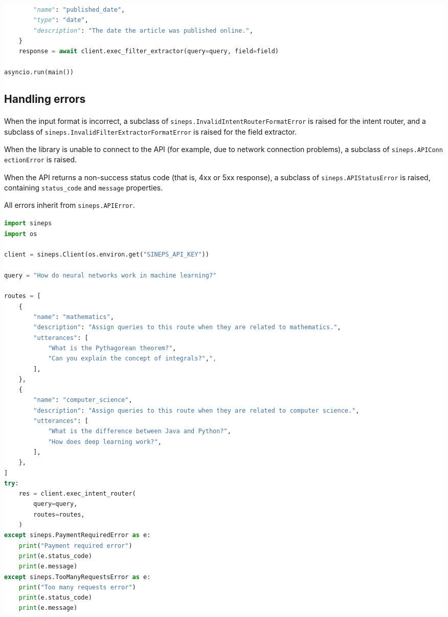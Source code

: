 ```python
        "name": "published_date",
        "type": "date",
        "description": "The date the article was published online.",
    }
    response = await client.exec_filter_extractor(query=query, field=field)

asyncio.run(main())
```

## Handling errors

When the input format is incorrect, a subclass of `sineps.InvalidIntentRouterFormatError` is raised for the intent router, and a subclass of `sineps.InvalidFilterExtractorFormatError` is raised for the field extractor.

When the library is unable to connect to the API (for example, due to network connection problems), a subclass of `sineps.APIConnectionError` is raised.

When the API returns a non-success status code (that is, 4xx or 5xx
response), a subclass of `sineps.APIStatusError` is raised, containing `status_code` and `message` properties.

All errors inherit from `sineps.APIError`.

```python
import sineps
import os

client = sineps.Client(os.environ.get("SINEPS_API_KEY"))

query = "How do neural networks work in machine learning?"

routes = [
    {
        "name": "mathematics",
        "description": "Assign queries to this route when they are related to mathematics.",
        "utterances": [
            "What is the Pythagorean theorem?",
            "Can you explain the concept of integrals?",",
        ],
    },
    {
        "name": "computer_science",
        "description": "Assign queries to this route when they are related to computer science.",
        "utterances": [
            "What is the difference between Java and Python?",
            "How does deep learning work?",
        ],
    },
]
try:
    res = client.exec_intent_router(
        query=query,
        routes=routes,
    )
except sineps.PaymentRequiredError as e:
    print("Payment required error")
    print(e.status_code)
    print(e.message)
except sineps.TooManyRequestsError as e:
    print("Too many requests error")
    print(e.status_code)
    print(e.message)


```